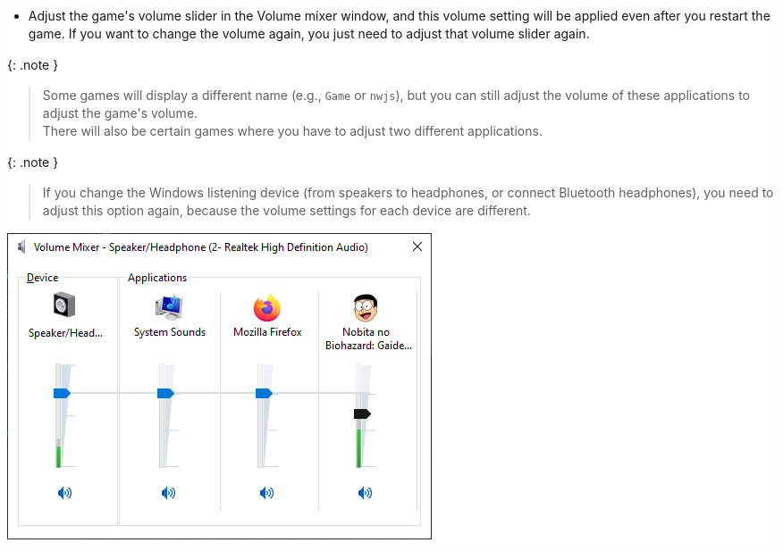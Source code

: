 * Adjust the game's volume slider in the Volume mixer window, and this volume setting will be applied even after you restart the game. If you want to change the volume again, you just need to adjust that volume slider again.

{: .note }
> Some games will display a different name (e.g., `Game` or `nwjs`), but you can still adjust the volume of these applications to adjust the game's volume.<br>There will also be certain games where you have to adjust two different applications.

{: .note }
> If you change the Windows listening device (from speakers to headphones, or connect Bluetooth headphones), you need to adjust this option again, because the volume settings for each device are different.

![90](images/image-89.png)